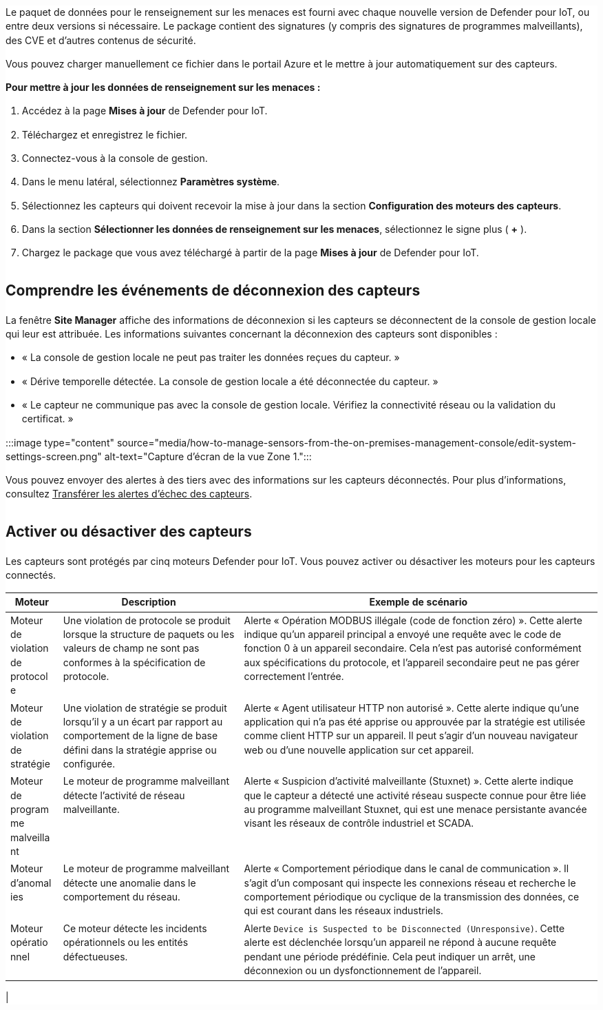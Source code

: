 Le paquet de données pour le renseignement sur les menaces est fourni avec chaque nouvelle version de Defender pour IoT, ou entre deux versions si nécessaire. Le package contient des signatures (y compris des signatures de programmes malveillants), des CVE et d’autres contenus de sécurité. 

Vous pouvez charger manuellement ce fichier dans le portail Azure et le mettre à jour automatiquement sur des capteurs. 

**Pour mettre à jour les données de renseignement sur les menaces :**

1. Accédez à la page **Mises à jour** de Defender pour IoT. 

1. Téléchargez et enregistrez le fichier.

1. Connectez-vous à la console de gestion. 

1. Dans le menu latéral, sélectionnez **Paramètres système**. 

1. Sélectionnez les capteurs qui doivent recevoir la mise à jour dans la section **Configuration des moteurs des capteurs**.  

1. Dans la section **Sélectionner les données de renseignement sur les menaces**, sélectionnez le signe plus ( **+** ). 

1. Chargez le package que vous avez téléchargé à partir de la page **Mises à jour** de Defender pour IoT.

## <a name="understand-sensor-disconnection-events"></a>Comprendre les événements de déconnexion des capteurs

La fenêtre **Site Manager** affiche des informations de déconnexion si les capteurs se déconnectent de la console de gestion locale qui leur est attribuée. Les informations suivantes concernant la déconnexion des capteurs sont disponibles :

- « La console de gestion locale ne peut pas traiter les données reçues du capteur. »

- « Dérive temporelle détectée. La console de gestion locale a été déconnectée du capteur. »

- « Le capteur ne communique pas avec la console de gestion locale. Vérifiez la connectivité réseau ou la validation du certificat. »

:::image type="content" source="media/how-to-manage-sensors-from-the-on-premises-management-console/edit-system-settings-screen.png" alt-text="Capture d’écran de la vue Zone 1.":::

Vous pouvez envoyer des alertes à des tiers avec des informations sur les capteurs déconnectés. Pour plus d’informations, consultez [Transférer les alertes d’échec des capteurs](how-to-manage-individual-sensors.md#forward-sensor-failure-alerts).

## <a name="enable-or-disable-sensors"></a>Activer ou désactiver des capteurs

Les capteurs sont protégés par cinq moteurs Defender pour IoT. Vous pouvez activer ou désactiver les moteurs pour les capteurs connectés.

| Moteur | Description | Exemple de scénario |
|--|--|--|
| Moteur de violation de protocole | Une violation de protocole se produit lorsque la structure de paquets ou les valeurs de champ ne sont pas conformes à la spécification de protocole. | Alerte « Opération MODBUS illégale (code de fonction zéro) ». Cette alerte indique qu’un appareil principal a envoyé une requête avec le code de fonction 0 à un appareil secondaire. Cela n’est pas autorisé conformément aux spécifications du protocole, et l’appareil secondaire peut ne pas gérer correctement l’entrée. |
| Moteur de violation de stratégie | Une violation de stratégie se produit lorsqu’il y a un écart par rapport au comportement de la ligne de base défini dans la stratégie apprise ou configurée. | Alerte « Agent utilisateur HTTP non autorisé ». Cette alerte indique qu’une application qui n’a pas été apprise ou approuvée par la stratégie est utilisée comme client HTTP sur un appareil. Il peut s’agir d’un nouveau navigateur web ou d’une nouvelle application sur cet appareil. |
| Moteur de programme malveillant | Le moteur de programme malveillant détecte l’activité de réseau malveillante. | Alerte « Suspicion d’activité malveillante (Stuxnet) ». Cette alerte indique que le capteur a détecté une activité réseau suspecte connue pour être liée au programme malveillant Stuxnet, qui est une menace persistante avancée visant les réseaux de contrôle industriel et SCADA. |
| Moteur d’anomalies | Le moteur de programme malveillant détecte une anomalie dans le comportement du réseau. | Alerte « Comportement périodique dans le canal de communication ». Il s’agit d’un composant qui inspecte les connexions réseau et recherche le comportement périodique ou cyclique de la transmission des données, ce qui est courant dans les réseaux industriels. |
| Moteur opérationnel | Ce moteur détecte les incidents opérationnels ou les entités défectueuses. | Alerte `Device is Suspected to be Disconnected (Unresponsive)`. Cette alerte est déclenchée lorsqu’un appareil ne répond à aucune requête pendant une période prédéfinie. Cela peut indiquer un arrêt, une déconnexion ou un dysfonctionnement de l’appareil.
|
